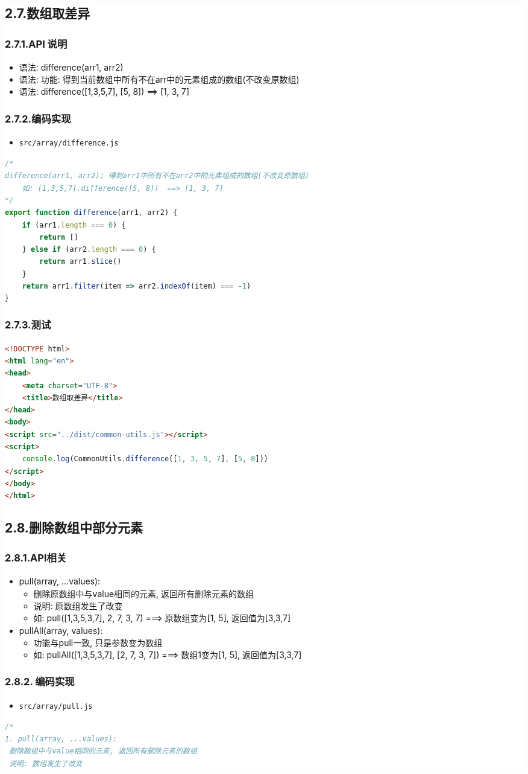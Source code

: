 ## 2.7.数组取差异

### 2.7.1.API 说明

- 语法: difference(arr1, arr2)
- 语法: 功能: 得到当前数组中所有不在arr中的元素组成的数组(不改变原数组)
- 语法: difference([1,3,5,7], [5, 8]) ==> [1, 3, 7]

### 2.7.2.编码实现

- `src/array/difference.js`

```js
/* 
difference(arr1, arr2): 得到arr1中所有不在arr2中的元素组成的数组(不改变原数组)
    如: [1,3,5,7].difference([5, 8])  ==> [1, 3, 7]
*/
export function difference(arr1, arr2) {
    if (arr1.length === 0) {
        return []
    } else if (arr2.length === 0) {
        return arr1.slice()
    }
    return arr1.filter(item => arr2.indexOf(item) === -1)
}
```

### 2.7.3.测试

```html
<!DOCTYPE html>
<html lang="en">
<head>
    <meta charset="UTF-8">
    <title>数组取差异</title>
</head>
<body>
<script src="../dist/common-utils.js"></script>
<script>
    console.log(CommonUtils.difference([1, 3, 5, 7], [5, 8]))
</script>
</body>
</html>
```

## 2.8.删除数组中部分元素

### 2.8.1.API相关

- pull(array, ...values):
    - 删除原数组中与value相同的元素, 返回所有删除元素的数组
    - 说明: 原数组发生了改变
    - 如: pull([1,3,5,3,7], 2, 7, 3, 7) ===> 原数组变为[1, 5], 返回值为[3,3,7]
- pullAll(array, values):
    - 功能与pull一致, 只是参数变为数组
    - 如: pullAll([1,3,5,3,7], [2, 7, 3, 7]) ===> 数组1变为[1, 5], 返回值为[3,3,7]
### 2.8.2. 编码实现
- `src/array/pull.js`
 ```js
/* 
1. pull(array, ...values): 
  删除数组中与value相同的元素, 返回所有删除元素的数组
  说明: 数组发生了改变
 ```
